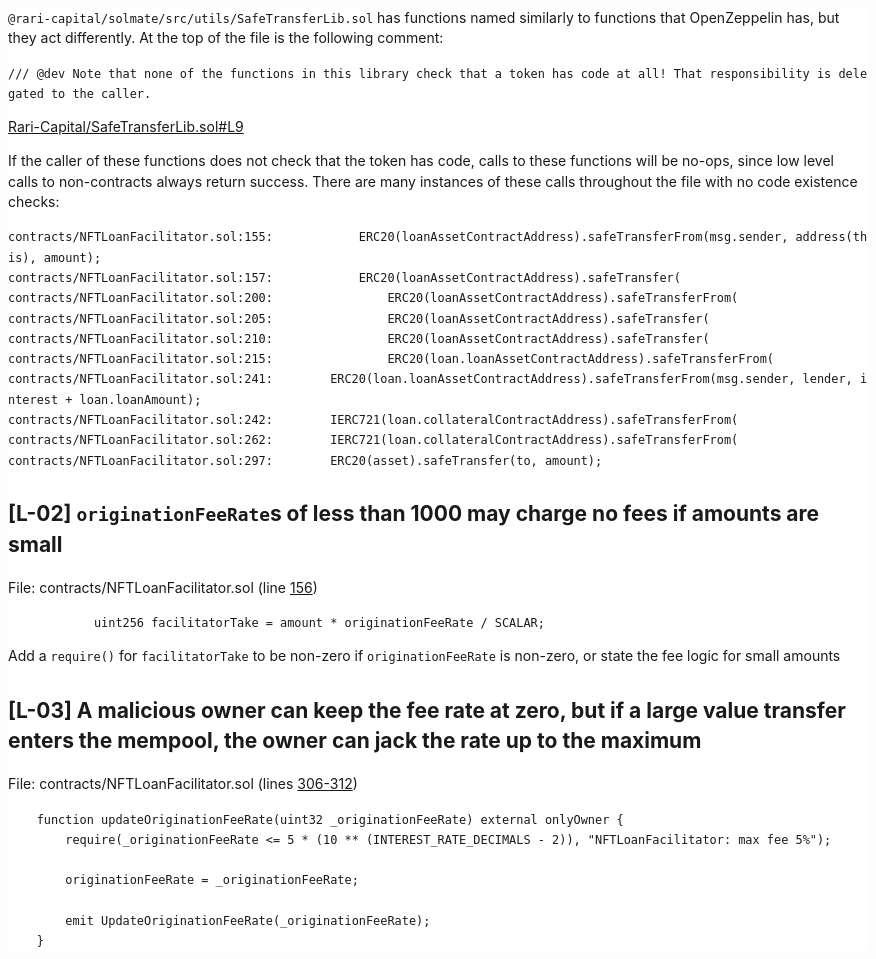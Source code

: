 `@rari-capital/solmate/src/utils/SafeTransferLib.sol` has functions named similarly to functions that OpenZeppelin has, but they act differently. At the top of the file is the following comment:

```solidity
/// @dev Note that none of the functions in this library check that a token has code at all! That responsibility is delegated to the caller.
```

[Rari-Capital/SafeTransferLib.sol#L9](https://github.com/Rari-Capital/solmate/blob/4eaf6b68202e36f67cab379768ac6be304c8ebde/src/utils/SafeTransferLib.sol#L9)<br>

If the caller of these functions does not check that the token has code, calls to these functions will be no-ops, since low level calls to non-contracts always return success. There are many instances of these calls throughout the file with no code existence checks:

    contracts/NFTLoanFacilitator.sol:155:            ERC20(loanAssetContractAddress).safeTransferFrom(msg.sender, address(this), amount);
    contracts/NFTLoanFacilitator.sol:157:            ERC20(loanAssetContractAddress).safeTransfer(
    contracts/NFTLoanFacilitator.sol:200:                ERC20(loanAssetContractAddress).safeTransferFrom(
    contracts/NFTLoanFacilitator.sol:205:                ERC20(loanAssetContractAddress).safeTransfer(
    contracts/NFTLoanFacilitator.sol:210:                ERC20(loanAssetContractAddress).safeTransfer(
    contracts/NFTLoanFacilitator.sol:215:                ERC20(loan.loanAssetContractAddress).safeTransferFrom(
    contracts/NFTLoanFacilitator.sol:241:        ERC20(loan.loanAssetContractAddress).safeTransferFrom(msg.sender, lender, interest + loan.loanAmount);
    contracts/NFTLoanFacilitator.sol:242:        IERC721(loan.collateralContractAddress).safeTransferFrom(
    contracts/NFTLoanFacilitator.sol:262:        IERC721(loan.collateralContractAddress).safeTransferFrom(
    contracts/NFTLoanFacilitator.sol:297:        ERC20(asset).safeTransfer(to, amount);

## [L-02] `originationFeeRate`s of less than 1000 may charge no fees if amounts are small

File: contracts/NFTLoanFacilitator.sol (line [156](https://github.com/code-423n4/2022-04-backed/blob/e8015d7c4b295af131f017e646ba1b99c8f608f0/contracts/NFTLoanFacilitator.sol#L156))

```solidity
            uint256 facilitatorTake = amount * originationFeeRate / SCALAR;
```

Add a `require()` for `facilitatorTake` to be non-zero if `originationFeeRate` is non-zero, or state the fee logic for small amounts

## [L-03] A malicious owner can keep the fee rate at zero, but if a large value transfer enters the mempool, the owner can jack the rate up to the maximum

File: contracts/NFTLoanFacilitator.sol (lines [306-312](https://github.com/code-423n4/2022-04-backed/blob/e8015d7c4b295af131f017e646ba1b99c8f608f0/contracts/NFTLoanFacilitator.sol#L306-L312))

```solidity
    function updateOriginationFeeRate(uint32 _originationFeeRate) external onlyOwner {
        require(_originationFeeRate <= 5 * (10 ** (INTEREST_RATE_DECIMALS - 2)), "NFTLoanFacilitator: max fee 5%");
        
        originationFeeRate = _originationFeeRate;

        emit UpdateOriginationFeeRate(_originationFeeRate);
    }
```
